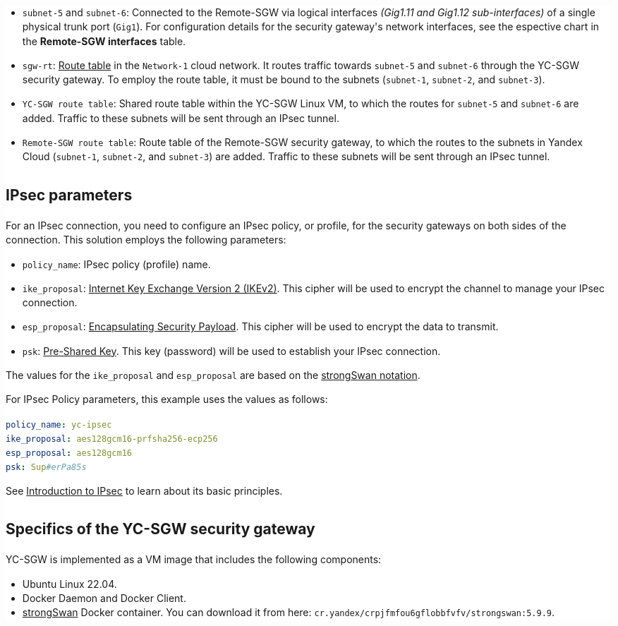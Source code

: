 * `subnet-5` and `subnet-6`: Connected to the Remote-SGW via logical interfaces *(Gig1.11 and Gig1.12 sub-interfaces)* of a single physical trunk port (`Gig1`). For configuration details for the security gateway's network interfaces, see the espective chart in the **Remote-SGW interfaces** table.

* `sgw-rt`: [Route table](https://yandex.cloud/docs/vpc/concepts/static-routes) in the `Network-1` cloud network. It routes traffic towards `subnet-5` and `subnet-6` through the YC-SGW security gateway. To employ the route table, it must be bound to the subnets (`subnet-1`, `subnet-2`, and `subnet-3`).

* `YC-SGW route table`: Shared route table within the YC-SGW Linux VM, to which the routes for `subnet-5` and `subnet-6` are added. Traffic to these subnets will be sent through an IPsec tunnel.

* `Remote-SGW route table`: Route table of the Remote-SGW security gateway, to which the routes to the subnets in Yandex Cloud (`subnet-1`, `subnet-2`, and `subnet-3`) are added. Traffic to these subnets will be sent through an IPsec tunnel.


## IPsec parameters <a id="sgw-ipsec"/></a>

For an IPsec connection, you need to configure an IPsec policy, or profile, for the security gateways on both sides of the connection. This solution employs the following parameters:

* `policy_name`: IPsec policy (profile) name.

* `ike_proposal`: [Internet Key Exchange Version 2 (IKEv2)](https://docs.strongswan.org/docs/5.9/howtos/ipsecProtocol.html#_internet_key_exchange_version_2_ikev2). This cipher will be used to encrypt the channel to manage your IPsec connection.

* `esp_proposal`: [Encapsulating Security Payload](https://docs.strongswan.org/docs/5.9/howtos/ipsecProtocol.html#_encapsulating_security_payload_esp). This cipher will be used to encrypt the data to transmit.

* `psk`: [Pre-Shared Key](https://docs.strongswan.org/docs/5.9/howtos/ipsecProtocol.html#_psk_based_authentication). This key (password) will be used to establish your IPsec connection.

The values for the `ike_proposal` and `esp_proposal` are based on the [strongSwan notation](https://docs.strongswan.org/docs/5.9/config/IKEv2CipherSuites.html).

For IPsec Policy parameters, this example uses the values as follows:

```yml
policy_name: yc-ipsec
ike_proposal: aes128gcm16-prfsha256-ecp256
esp_proposal: aes128gcm16
psk: Sup#erPa85s
```

See [Introduction to IPsec](https://docs.strongswan.org/docs/5.9/howtos/ipsecProtocol.html) to learn about its basic principles.


## Specifics of the YC-SGW security gateway <a id="sgw-details"/></a>

YC-SGW is implemented as a VM image that includes the following components:
* Ubuntu Linux 22.04.
* Docker Daemon and Docker Client.
* [strongSwan](https://github.com/strongswan/strongswan) Docker container. You can download it from here: `cr.yandex/crpjfmfou6gflobbfvfv/strongswan:5.9.9`.
